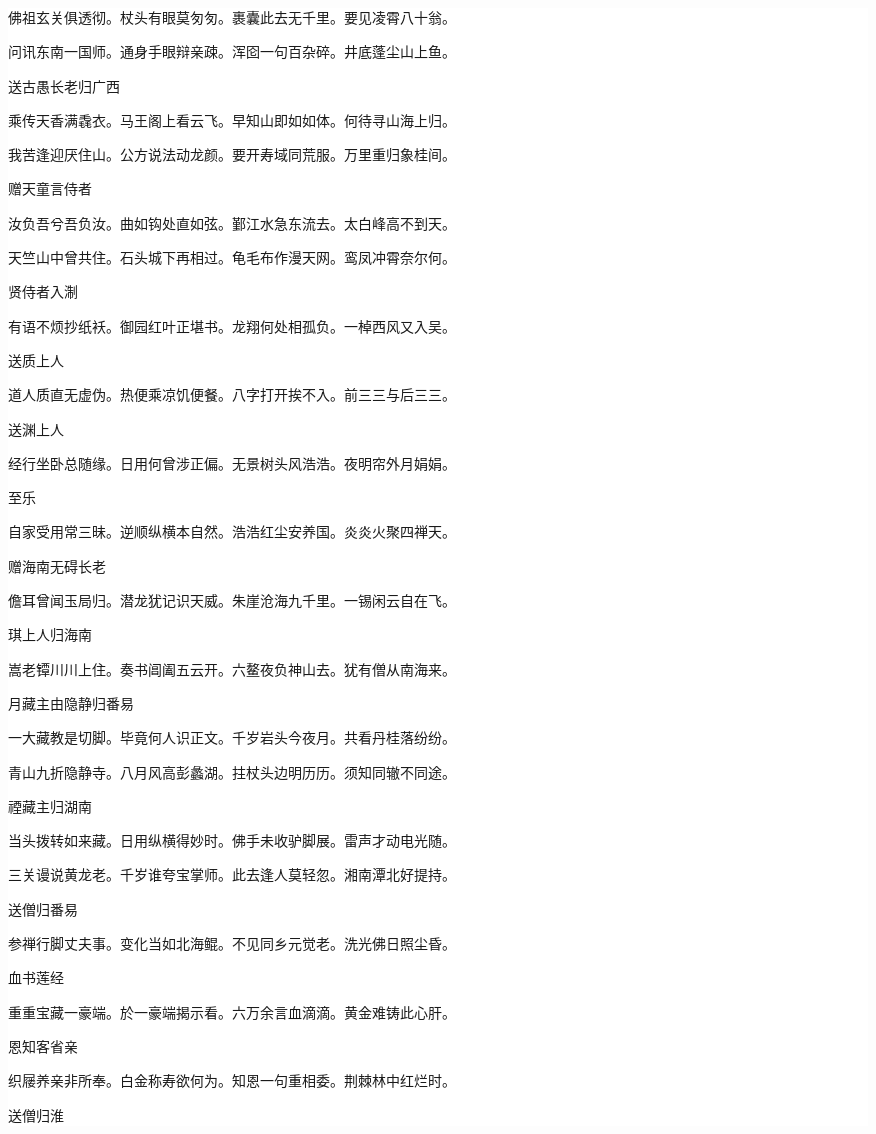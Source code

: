 佛祖玄关俱透彻。杖头有眼莫匇匇。裹囊此去无千里。要见凌霄八十翁。  

问讯东南一国师。通身手眼辩亲疎。浑囵一句百杂碎。井底蓬尘山上鱼。  

送古愚长老归广西  

乘传天香满毳衣。马王阁上看云飞。早知山即如如体。何待寻山海上归。  

我苦逢迎厌住山。公方说法动龙颜。要开寿域同荒服。万里重归象桂间。  

赠天童言侍者  

汝负吾兮吾负汝。曲如钩处直如弦。鄞江水急东流去。太白峰高不到天。  

天竺山中曾共住。石头城下再相过。龟毛布作漫天网。鸾凤冲霄奈尔何。  

贤侍者入淛  

有语不烦抄纸袄。御园红叶正堪书。龙翔何处相孤负。一棹西风又入吴。  

送质上人  

道人质直无虚伪。热便乘凉饥便餐。八字打开挨不入。前三三与后三三。  

送渊上人  

经行坐卧总随缘。日用何曾涉正偏。无景树头风浩浩。夜明帘外月娟娟。  

至乐  

自家受用常三昧。逆顺纵横本自然。浩浩红尘安养国。炎炎火聚四禅天。  

赠海南无碍长老  

儋耳曾闻玉局归。潜龙犹记识天威。朱崖沧海九千里。一锡闲云自在飞。  

琪上人归海南  

嵩老镡川川上住。奏书阊阖五云开。六鳌夜负神山去。犹有僧从南海来。  

月藏主由隐静归番易  

一大藏教是切脚。毕竟何人识正文。千岁岩头今夜月。共看丹桂落纷纷。  

青山九折隐静寺。八月风高彭蠡湖。拄杖头边明历历。须知同辙不同途。  

禋藏主归湖南  

当头拨转如来藏。日用纵横得妙时。佛手未收驴脚展。雷声才动电光随。  

三关谩说黄龙老。千岁谁夸宝掌师。此去逢人莫轻忽。湘南潭北好提持。  

送僧归番易  

参禅行脚丈夫事。变化当如北海鲲。不见同乡元觉老。洗光佛日照尘昏。  

血书莲经  

重重宝藏一豪端。於一豪端揭示看。六万余言血滴滴。黄金难铸此心肝。  

恩知客省亲  

织屦养亲非所奉。白金称寿欲何为。知恩一句重相委。荆棘林中红烂时。  

送僧归淮  
